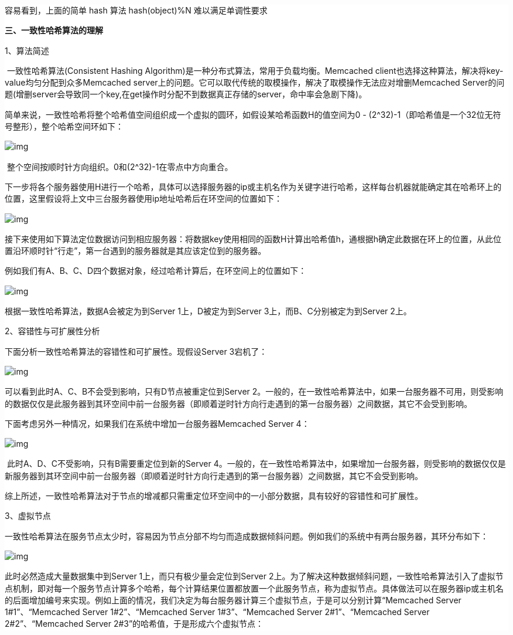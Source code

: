 容易看到，上面的简单 hash 算法 hash(object)%N 难以满足单调性要求

**三、一致性哈希算法的理解**

1、算法简述

​     一致性哈希算法(Consistent Hashing Algorithm)是一种分布式算法，常用于负载均衡。Memcached client也选择这种算法，解决将key-value均匀分配到众多Memcached server上的问题。它可以取代传统的取模操作，解决了取模操作无法应对增删Memcached Server的问题(增删server会导致同一个key,在get操作时分配不到数据真正存储的server，命中率会急剧下降)。

  简单来说，一致性哈希将整个哈希值空间组织成一个虚拟的圆环，如假设某哈希函数H的值空间为0 - (2^32)-1（即哈希值是一个32位无符号整形），整个哈希空间环如下：

![img](https://images2015.cnblogs.com/blog/37237/201604/37237-20160418213625726-557607535.png)

 

​    整个空间按顺时针方向组织。0和(2^32)-1在零点中方向重合。

​    下一步将各个服务器使用H进行一个哈希，具体可以选择服务器的ip或主机名作为关键字进行哈希，这样每台机器就能确定其在哈希环上的位置，这里假设将上文中三台服务器使用ip地址哈希后在环空间的位置如下：

![img](https://images2015.cnblogs.com/blog/37237/201604/37237-20160418213821851-1023385076.png)

​     接下来使用如下算法定位数据访问到相应服务器：将数据key使用相同的函数H计算出哈希值h，通根据h确定此数据在环上的位置，从此位置沿环顺时针“行走”，第一台遇到的服务器就是其应该定位到的服务器。

​    例如我们有A、B、C、D四个数据对象，经过哈希计算后，在环空间上的位置如下：

![img](https://images2015.cnblogs.com/blog/37237/201604/37237-20160418213912460-314753840.png)

 根据一致性哈希算法，数据A会被定为到Server 1上，D被定为到Server 3上，而B、C分别被定为到Server 2上。

2、容错性与可扩展性分析

   下面分析一致性哈希算法的容错性和可扩展性。现假设Server 3宕机了：

 ![img](https://images2015.cnblogs.com/blog/37237/201604/37237-20160418214330382-799563167.png)

 

  可以看到此时A、C、B不会受到影响，只有D节点被重定位到Server 2。一般的，在一致性哈希算法中，如果一台服务器不可用，则受影响的数据仅仅是此服务器到其环空间中前一台服务器（即顺着逆时针方向行走遇到的第一台服务器）之间数据，其它不会受到影响。

  下面考虑另外一种情况，如果我们在系统中增加一台服务器Memcached Server 4：

![img](https://images2015.cnblogs.com/blog/37237/201604/37237-20160418214526491-100001057.png)

​     此时A、D、C不受影响，只有B需要重定位到新的Server 4。一般的，在一致性哈希算法中，如果增加一台服务器，则受影响的数据仅仅是新服务器到其环空间中前一台服务器（即顺着逆时针方向行走遇到的第一台服务器）之间数据，其它不会受到影响。

​    综上所述，一致性哈希算法对于节点的增减都只需重定位环空间中的一小部分数据，具有较好的容错性和可扩展性。

3、虚拟节点

​    一致性哈希算法在服务节点太少时，容易因为节点分部不均匀而造成数据倾斜问题。例如我们的系统中有两台服务器，其环分布如下：

![img](https://images2015.cnblogs.com/blog/37237/201604/37237-20160418214843476-967737106.png)

   此时必然造成大量数据集中到Server 1上，而只有极少量会定位到Server 2上。为了解决这种数据倾斜问题，一致性哈希算法引入了虚拟节点机制，即对每一个服务节点计算多个哈希，每个计算结果位置都放置一个此服务节点，称为虚拟节点。具体做法可以在服务器ip或主机名的后面增加编号来实现。例如上面的情况，我们决定为每台服务器计算三个虚拟节点，于是可以分别计算“Memcached Server 1#1”、“Memcached Server 1#2”、“Memcached Server 1#3”、“Memcached Server 2#1”、“Memcached Server 2#2”、“Memcached Server 2#3”的哈希值，于是形成六个虚拟节点：
